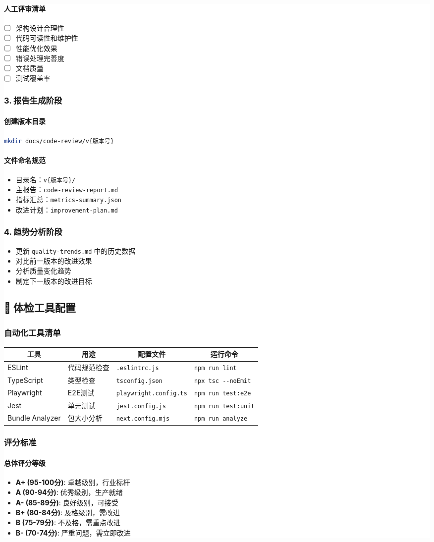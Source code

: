 #### 人工评审清单
- [ ] 架构设计合理性
- [ ] 代码可读性和维护性
- [ ] 性能优化效果
- [ ] 错误处理完善度
- [ ] 文档质量
- [ ] 测试覆盖率

### 3. 报告生成阶段

#### 创建版本目录
```bash
mkdir docs/code-review/v{版本号}
```

#### 文件命名规范
- 目录名：`v{版本号}/`
- 主报告：`code-review-report.md`
- 指标汇总：`metrics-summary.json`
- 改进计划：`improvement-plan.md`

### 4. 趋势分析阶段
- 更新 `quality-trends.md` 中的历史数据
- 对比前一版本的改进效果
- 分析质量变化趋势
- 制定下一版本的改进目标

## 🔧 体检工具配置

### 自动化工具清单
| 工具 | 用途 | 配置文件 | 运行命令 |
|------|------|----------|----------|
| ESLint | 代码规范检查 | `.eslintrc.js` | `npm run lint` |
| TypeScript | 类型检查 | `tsconfig.json` | `npx tsc --noEmit` |
| Playwright | E2E测试 | `playwright.config.ts` | `npm run test:e2e` |
| Jest | 单元测试 | `jest.config.js` | `npm run test:unit` |
| Bundle Analyzer | 包大小分析 | `next.config.mjs` | `npm run analyze` |

### 评分标准

#### 总体评分等级
- **A+ (95-100分)**: 卓越级别，行业标杆
- **A (90-94分)**: 优秀级别，生产就绪
- **A- (85-89分)**: 良好级别，可接受
- **B+ (80-84分)**: 及格级别，需改进
- **B (75-79分)**: 不及格，需重点改进
- **B- (70-74分)**: 严重问题，需立即改进
